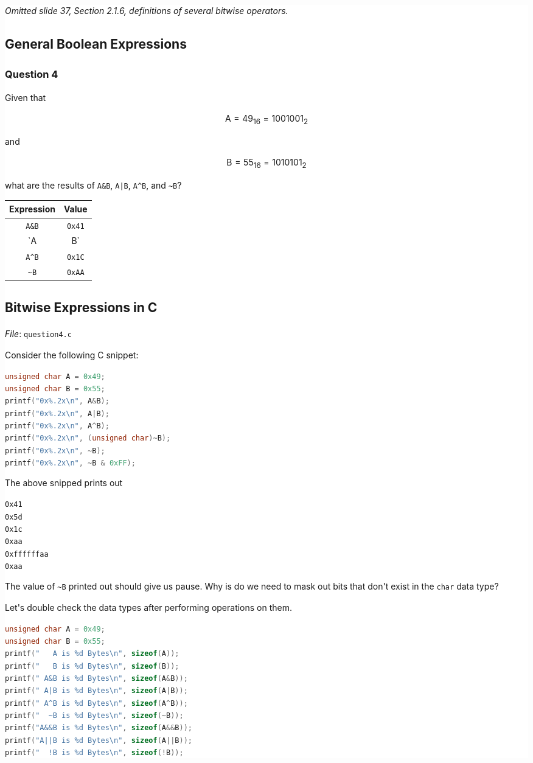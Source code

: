 *Omitted slide 37, Section 2.1.6, definitions of several bitwise operators.*

## General Boolean Expressions

### Question 4

Given that

$$ \text{A} = 49_{16} = 1001001_2$$

and

$$ \text{B} = 55_{16} = 1010101_2$$

what are the results of `A&B`, `A|B`, `A^B`, and `~B`?

Expression | Value |
:-: | :-: |
`A&B` | `0x41` |
`A|B` | `0x5D` |
`A^B` | `0x1C` |
`~B` | `0xAA` |

## Bitwise Expressions in C

*File*: `question4.c`

Consider the following C snippet:

```c
unsigned char A = 0x49;
unsigned char B = 0x55;
printf("0x%.2x\n", A&B);
printf("0x%.2x\n", A|B);
printf("0x%.2x\n", A^B);
printf("0x%.2x\n", (unsigned char)~B);
printf("0x%.2x\n", ~B);
printf("0x%.2x\n", ~B & 0xFF);
```

The above snipped prints out

```text
0x41
0x5d
0x1c
0xaa
0xffffffaa
0xaa
```

The value of `~B` printed out should give us pause. Why is do we need to mask out bits that don't exist in the `char` data type?

Let's double check the data types after performing operations on them.

```c
unsigned char A = 0x49;
unsigned char B = 0x55;
printf("   A is %d Bytes\n", sizeof(A));
printf("   B is %d Bytes\n", sizeof(B));
printf(" A&B is %d Bytes\n", sizeof(A&B));
printf(" A|B is %d Bytes\n", sizeof(A|B));
printf(" A^B is %d Bytes\n", sizeof(A^B));
printf("  ~B is %d Bytes\n", sizeof(~B));
printf("A&&B is %d Bytes\n", sizeof(A&&B));
printf("A||B is %d Bytes\n", sizeof(A||B));
printf("  !B is %d Bytes\n", sizeof(!B));
```
